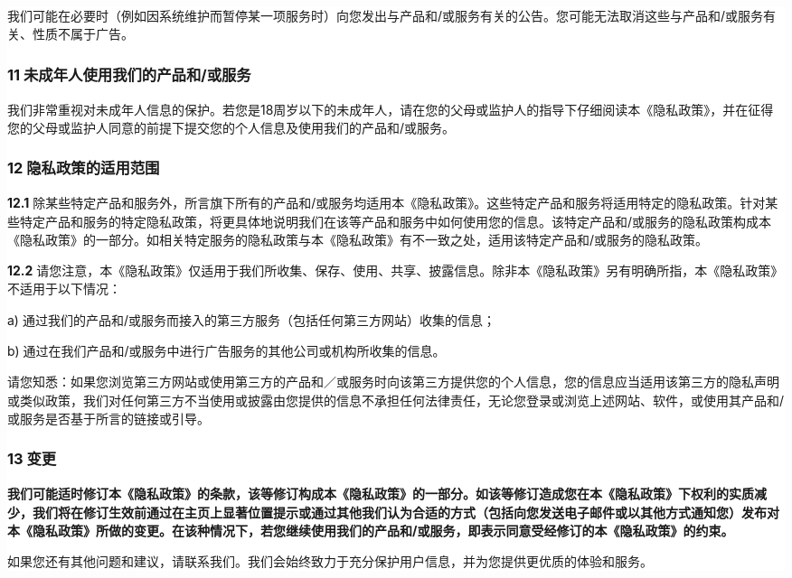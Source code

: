 我们可能在必要时（例如因系统维护而暂停某一项服务时）向您发出与产品和/或服务有关的公告。您可能无法取消这些与产品和/或服务有关、性质不属于广告。

### 11 未成年人使用我们的产品和/或服务

我们非常重视对未成年人信息的保护。若您是18周岁以下的未成年人，请在您的父母或监护人的指导下仔细阅读本《隐私政策》，并在征得您的父母或监护人同意的前提下提交您的个人信息及使用我们的产品和/或服务。

### 12 隐私政策的适用范围

**12.1** 除某些特定产品和服务外，所言旗下所有的产品和/或服务均适用本《隐私政策》。这些特定产品和服务将适用特定的隐私政策。针对某些特定产品和服务的特定隐私政策，将更具体地说明我们在该等产品和服务中如何使用您的信息。该特定产品和/或服务的隐私政策构成本《隐私政策》的一部分。如相关特定服务的隐私政策与本《隐私政策》有不一致之处，适用该特定产品和/或服务的隐私政策。

**12.2** 请您注意，本《隐私政策》仅适用于我们所收集、保存、使用、共享、披露信息。除非本《隐私政策》另有明确所指，本《隐私政策》不适用于以下情况：

a) 通过我们的产品和/或服务而接入的第三方服务（包括任何第三方网站）收集的信息；

b) 通过在我们产品和/或服务中进行广告服务的其他公司或机构所收集的信息。

请您知悉：如果您浏览第三方网站或使用第三方的产品和／或服务时向该第三方提供您的个人信息，您的信息应当适用该第三方的隐私声明或类似政策，我们对任何第三方不当使用或披露由您提供的信息不承担任何法律责任，无论您登录或浏览上述网站、软件，或使用其产品和/或服务是否基于所言的链接或引导。

### 13 变更

**我们可能适时修订本《隐私政策》的条款，该等修订构成本《隐私政策》的一部分。如该等修订造成您在本《隐私政策》下权利的实质减少，我们将在修订生效前通过在主页上显著位置提示或通过其他我们认为合适的方式（包括向您发送电子邮件或以其他方式通知您）发布对本《隐私政策》所做的变更。在该种情况下，若您继续使用我们的产品和/或服务，即表示同意受经修订的本《隐私政策》的约束。**

如果您还有其他问题和建议，请联系我们。我们会始终致力于充分保护用户信息，并为您提供更优质的体验和服务。